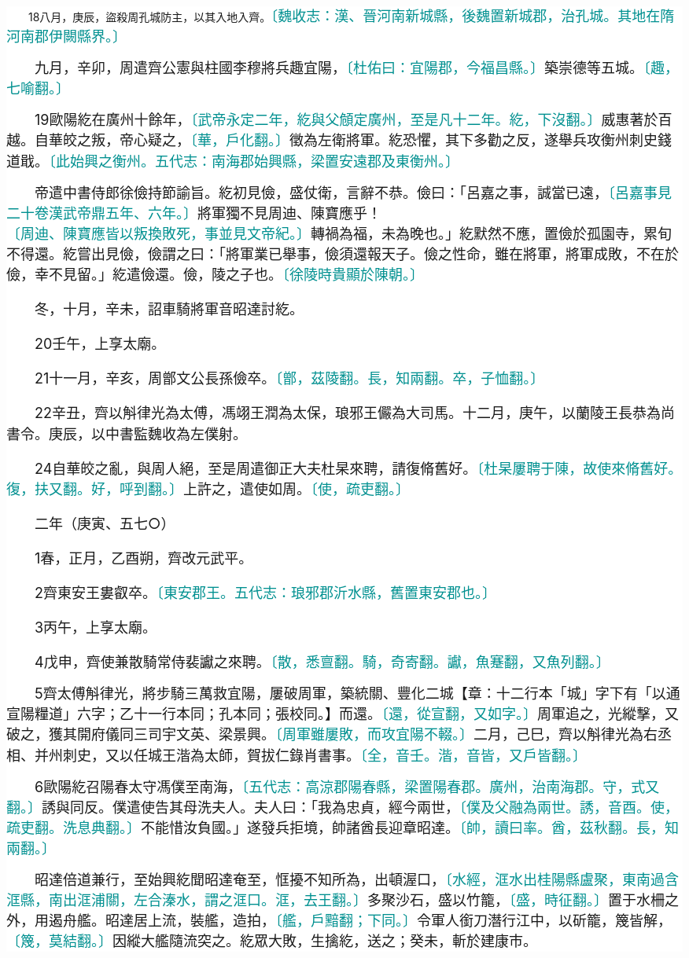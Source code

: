  　　18八月，庚辰，盜殺周孔城防主，以其入地入齊。</font><font size=4px color="#009090"><font size=4px>〔魏收志：漢、晉河南新城縣，後魏置新城郡，治孔城。其地在隋河南郡伊闕縣界。〕</font></font><font size=4px>

 　　九月，辛卯，周遣齊公憲與柱國李穆將兵趣宜陽，</font><font size=4px color="#009090"><font size=4px>〔杜佑曰：宜陽郡，今福昌縣。〕</font></font><font size=4px>築崇德等五城。</font><font size=4px color="#009090"><font size=4px>〔趣，七喻翻。〕</font></font><font size=4px>

 　　19歐陽紇在廣州十餘年，</font><font size=4px color="#009090"><font size=4px>〔武帝永定二年，紇與父頠定廣州，至是凡十二年。紇，下沒翻。〕</font></font><font size=4px>威惠著於百越。自華皎之叛，帝心疑之，</font><font size=4px color="#009090"><font size=4px>〔華，戶化翻。〕</font></font><font size=4px>徵為左衛將軍。紇恐懼，其下多勸之反，遂舉兵攻衡州刺史錢道戢。</font><font size=4px color="#009090"><font size=4px>〔此始興之衡州。五代志：南海郡始興縣，梁置安遠郡及東衡州。〕</font></font><font size=4px>

 　　帝遣中書侍郎徐儉持節諭旨。紇初見儉，盛仗衛，言辭不恭。儉曰：「呂嘉之事，誠當已遠，</font><font size=4px color="#009090"><font size=4px>〔呂嘉事見二十卷漢武帝鼎五年、六年。〕</font></font><font size=4px>將軍獨不見周迪、陳寶應乎！</font><font size=4px color="#009090"><font size=4px>〔周迪、陳寶應皆以叛換敗死，事並見文帝紀。〕</font></font><font size=4px>轉禍為福，未為晚也。」紇默然不應，置儉於孤園寺，累旬不得還。紇嘗出見儉，儉謂之曰：「將軍業已舉事，儉須還報天子。儉之性命，雖在將軍，將軍成敗，不在於儉，幸不見留。」紇遣儉還。儉，陵之子也。</font><font size=4px color="#009090"><font size=4px>〔徐陵時貴顯於陳朝。〕</font></font><font size=4px>

 　　冬，十月，辛未，詔車騎將軍音昭達討紇。

 　　20壬午，上享太廟。

 　　21十一月，辛亥，周鄫文公長孫儉卒。</font><font size=4px color="#009090"><font size=4px>〔鄫，茲陵翻。長，知兩翻。卒，子恤翻。〕</font></font><font size=4px>

 　　22辛丑，齊以斛律光為太傅，馮翊王潤為太保，琅邪王儼為大司馬。十二月，庚午，以蘭陵王長恭為尚書令。庚辰，以中書監魏收為左僕射。

 　　24自華皎之亂，與周人絕，至是周遣御正大夫杜杲來聘，請復脩舊好。</font><font size=4px color="#009090"><font size=4px>〔杜杲屢聘于陳，故使來脩舊好。復，扶又翻。好，呼到翻。〕</font></font><font size=4px>上許之，遣使如周。</font><font size=4px color="#009090"><font size=4px>〔使，疏吏翻。〕</font></font><font size=4px>

 　　二年（庚寅、五七○）

 　　1春，正月，乙酉朔，齊改元武平。

 　　2齊東安王婁叡卒。</font><font size=4px color="#009090"><font size=4px>〔東安郡王。五代志：琅邪郡沂水縣，舊置東安郡也。〕</font></font><font size=4px>

 　　3丙午，上享太廟。

 　　4戊申，齊使兼散騎常侍裴讞之來聘。</font><font size=4px color="#009090"><font size=4px>〔散，悉亶翻。騎，奇寄翻。讞，魚蹇翻，又魚列翻。〕</font></font><font size=4px>

 　　5齊太傅斛律光，將步騎三萬救宜陽，屢破周軍，築統關、豐化二城</font><span class="h"><font size=4px>【章：十二行本「城」字下有「以通宣陽糧道」六字；乙十一行本同；孔本同；張校同。】</font></font><font size=4px>而還。</font><font size=4px color="#009090"><font size=4px>〔還，從宣翻，又如字。〕</font></font><font size=4px>周軍追之，光縱擊，又破之，獲其開府儀同三司宇文英、梁景興。</font><font size=4px color="#009090"><font size=4px>〔周軍雖屢敗，而攻宜陽不輟。〕</font></font><font size=4px>二月，己巳，齊以斛律光為右丞相、并州刺史，又以任城王湝為太師，賀拔仁錄肖書事。</font><font size=4px color="#009090"><font size=4px>〔全，音壬。湝，音皆，又戶皆翻。〕</font></font><font size=4px>

 　　6歐陽紇召陽春太守馮僕至南海，</font><font size=4px color="#009090"><font size=4px>〔五代志：高涼郡陽春縣，梁置陽春郡。廣州，治南海郡。守，式又翻。〕</font></font><font size=4px>誘與同反。僕遣使告其母洗夫人。夫人曰：「我為忠貞，經今兩世，</font><font size=4px color="#009090"><font size=4px>〔僕及父融為兩世。誘，音酉。使，疏吏翻。洗息典翻。〕</font></font><font size=4px>不能惜汝負國。」遂發兵拒境，帥諸酋長迎章昭達。</font><font size=4px color="#009090"><font size=4px>〔帥，讀曰率。酋，茲秋翻。長，知兩翻。〕</font></font><font size=4px>

 　　昭達倍道兼行，至始興紇聞昭達奄至，恇擾不知所為，出頓渥口，</font><font size=4px color="#009090"><font size=4px>〔水經，洭水出桂陽縣盧聚，東南過含洭縣，南出洭浦關，左合溱水，謂之洭口。洭，去王翻。〕</font></font><font size=4px>多聚沙石，盛以竹籠，</font><font size=4px color="#009090"><font size=4px>〔盛，時征翻。〕</font></font><font size=4px>置于水柵之外，用遏舟艦。昭達居上流，裝艦，造拍，</font><font size=4px color="#009090"><font size=4px>〔艦，戶黯翻；下同。〕</font></font><font size=4px>令軍人銜刀潛行江中，以斫籠，篾皆解，</font><font size=4px color="#009090"><font size=4px>〔篾，莫結翻。〕</font></font><font size=4px>因縱大艦隨流突之。紇眾大敗，生擒紇，送之；癸未，斬於建康市。

